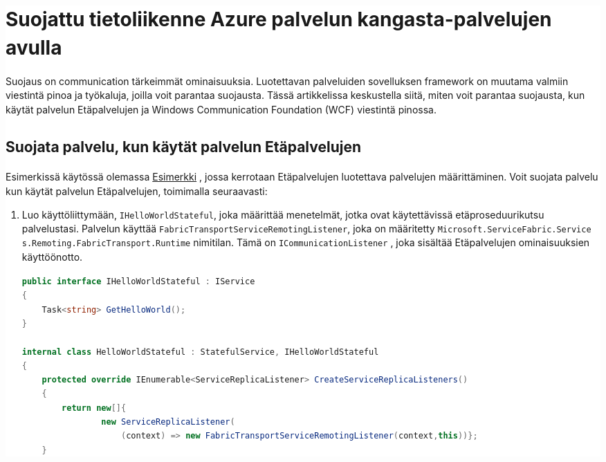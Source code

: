 <properties
   pageTitle="Ohje: n suojattu tietoliikenne Services-palvelun kangasta | Microsoft Azure"
   description="Yleiskatsaus siitä, kuinka voit luotettavia palveluja Azure palvelun kangasta-klusterin käynnissä olevat tietosuojaa."
   services="service-fabric"
   documentationCenter=".net"
   authors="suchiagicha"
   manager="timlt"
   editor="vturecek"/>

<tags
   ms.service="service-fabric"
   ms.devlang="dotnet"
   ms.topic="article"
   ms.tgt_pltfrm="na"
   ms.workload="required"
   ms.date="07/06/2016"
   ms.author="suchiagicha"/>

# <a name="help-secure-communication-for-services-in-azure-service-fabric"></a>Suojattu tietoliikenne Azure palvelun kangasta-palvelujen avulla

Suojaus on communication tärkeimmät ominaisuuksia. Luotettavan palveluiden sovelluksen framework on muutama valmiin viestintä pinoa ja työkaluja, joilla voit parantaa suojausta. Tässä artikkelissa keskustella siitä, miten voit parantaa suojausta, kun käytät palvelun Etäpalvelujen ja Windows Communication Foundation (WCF) viestintä pinossa.

## <a name="help-secure-a-service-when-youre-using-service-remoting"></a>Suojata palvelu, kun käytät palvelun Etäpalvelujen

Esimerkissä käytössä olemassa [Esimerkki](service-fabric-reliable-services-communication-remoting.md) , jossa kerrotaan Etäpalvelujen luotettava palvelujen määrittäminen. Voit suojata palvelu kun käytät palvelun Etäpalvelujen, toimimalla seuraavasti:

1. Luo käyttöliittymään, `IHelloWorldStateful`, joka määrittää menetelmät, jotka ovat käytettävissä etäproseduurikutsu palvelustasi. Palvelun käyttää `FabricTransportServiceRemotingListener`, joka on määritetty `Microsoft.ServiceFabric.Services.Remoting.FabricTransport.Runtime` nimitilan. Tämä on `ICommunicationListener` , joka sisältää Etäpalvelujen ominaisuuksien käyttöönotto.

    ```csharp
    public interface IHelloWorldStateful : IService
    {
        Task<string> GetHelloWorld();
    }

    internal class HelloWorldStateful : StatefulService, IHelloWorldStateful
    {
        protected override IEnumerable<ServiceReplicaListener> CreateServiceReplicaListeners()
        {
            return new[]{
                    new ServiceReplicaListener(
                        (context) => new FabricTransportServiceRemotingListener(context,this))};
        }
